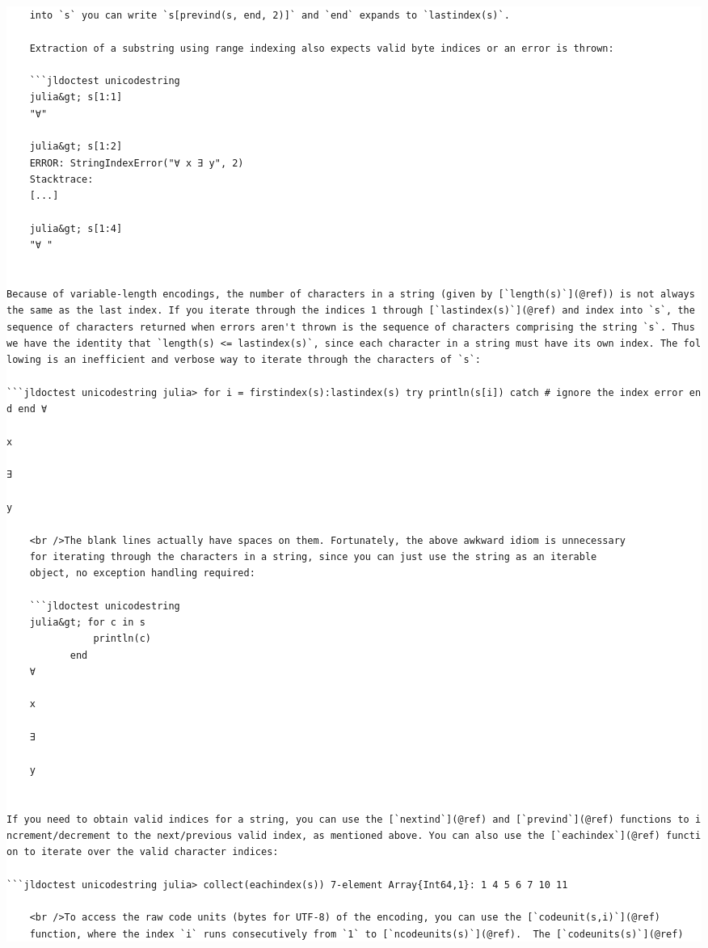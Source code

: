 ```jldoctest unicodestring julia> s = "\u2200 x \u2203 y" "∀ x ∃ y"
    into `s` you can write `s[prevind(s, end, 2)]` and `end` expands to `lastindex(s)`.
    
    Extraction of a substring using range indexing also expects valid byte indices or an error is thrown:
    
    ```jldoctest unicodestring
    julia&gt; s[1:1]
    "∀"
    
    julia&gt; s[1:2]
    ERROR: StringIndexError("∀ x ∃ y", 2)
    Stacktrace:
    [...]
    
    julia&gt; s[1:4]
    "∀ "
    

Because of variable-length encodings, the number of characters in a string (given by [`length(s)`](@ref)) is not always the same as the last index. If you iterate through the indices 1 through [`lastindex(s)`](@ref) and index into `s`, the sequence of characters returned when errors aren't thrown is the sequence of characters comprising the string `s`. Thus we have the identity that `length(s) <= lastindex(s)`, since each character in a string must have its own index. The following is an inefficient and verbose way to iterate through the characters of `s`:

```jldoctest unicodestring julia> for i = firstindex(s):lastindex(s) try println(s[i]) catch # ignore the index error end end ∀

x

∃

y

    <br />The blank lines actually have spaces on them. Fortunately, the above awkward idiom is unnecessary
    for iterating through the characters in a string, since you can just use the string as an iterable
    object, no exception handling required:
    
    ```jldoctest unicodestring
    julia&gt; for c in s
               println(c)
           end
    ∀
    
    x
    
    ∃
    
    y
    

If you need to obtain valid indices for a string, you can use the [`nextind`](@ref) and [`prevind`](@ref) functions to increment/decrement to the next/previous valid index, as mentioned above. You can also use the [`eachindex`](@ref) function to iterate over the valid character indices:

```jldoctest unicodestring julia> collect(eachindex(s)) 7-element Array{Int64,1}: 1 4 5 6 7 10 11

    <br />To access the raw code units (bytes for UTF-8) of the encoding, you can use the [`codeunit(s,i)`](@ref)
    function, where the index `i` runs consecutively from `1` to [`ncodeunits(s)`](@ref).  The [`codeunits(s)`](@ref)
```